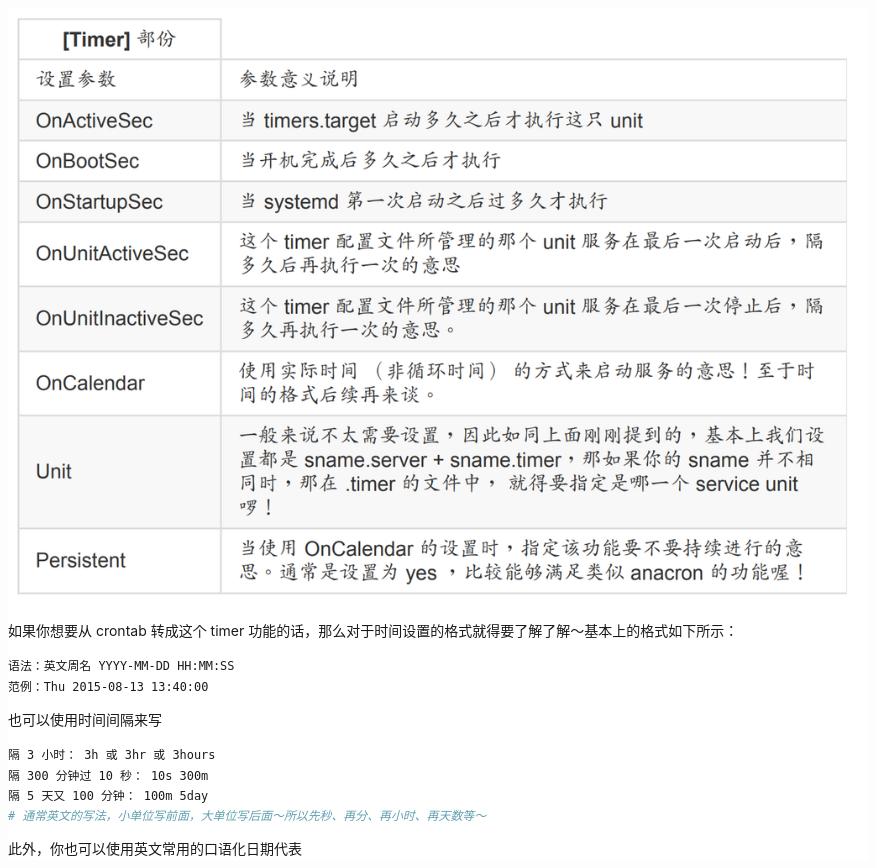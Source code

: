 ![](../images/2022-11-12-08-27-26-image.png)

如果你想要从 crontab 转成这个 timer 功能的话，那么对于时间设置的格式就得要了解了解～基本上的格式如下所示：

```bash
语法：英文周名 YYYY-MM-DD HH:MM:SS
范例：Thu 2015-08-13 13:40:00
```

也可以使用时间间隔来写

```bash
隔 3 小时： 3h 或 3hr 或 3hours
隔 300 分钟过 10 秒： 10s 300m
隔 5 天又 100 分钟： 100m 5day
# 通常英文的写法，小单位写前面，大单位写后面～所以先秒、再分、再小时、再天数等～
```

此外，你也可以使用英文常用的口语化日期代表

